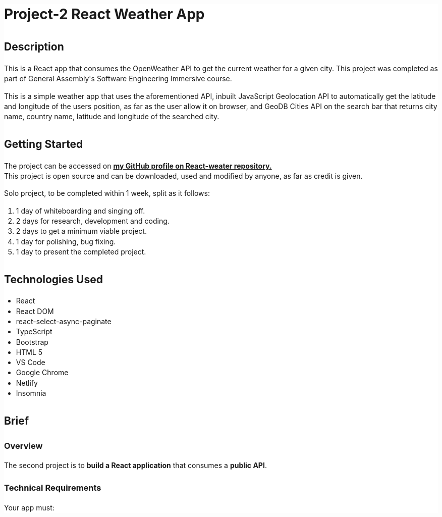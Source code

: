 # Project-2 React Weather App

## Description

This is a React app that consumes the OpenWeather API to get the current weather for a given city. This project was completed as part of General Assembly's Software Engineering Immersive course.

This is a simple weather app that uses the aforementioned API, inbuilt JavaScript Geolocation API to automatically get the latitude and longitude of the users position, as far as the user allow it on browser, and GeoDB Cities API on the search bar that returns city name, country name, latitude and longitude of the searched city.

## Getting Started

The project can be accessed on **[my GitHub profile on React-weater repository.](https://github.com/scarlosteixeira/react-weather)** <br>
This project is open source and can be downloaded, used and modified by anyone, as far as credit is given.

Solo project, to be completed within 1 week, split as it follows: <br>

1. 1 day of whiteboarding and singing off.
2. 2 days for research, development and coding.
3. 2 days to get a minimum viable project.
4. 1 day for polishing, bug fixing.
5. 1 day to present the completed project.


## Technologies Used
* React
* React DOM
* react-select-async-paginate
* TypeScript
* Bootstrap
* HTML 5
* VS Code
* Google Chrome
* Netlify
* Insomnia

## Brief

### Overview

The second project is to **build a React application** that consumes a **public API**.

### Technical Requirements

Your app must:
